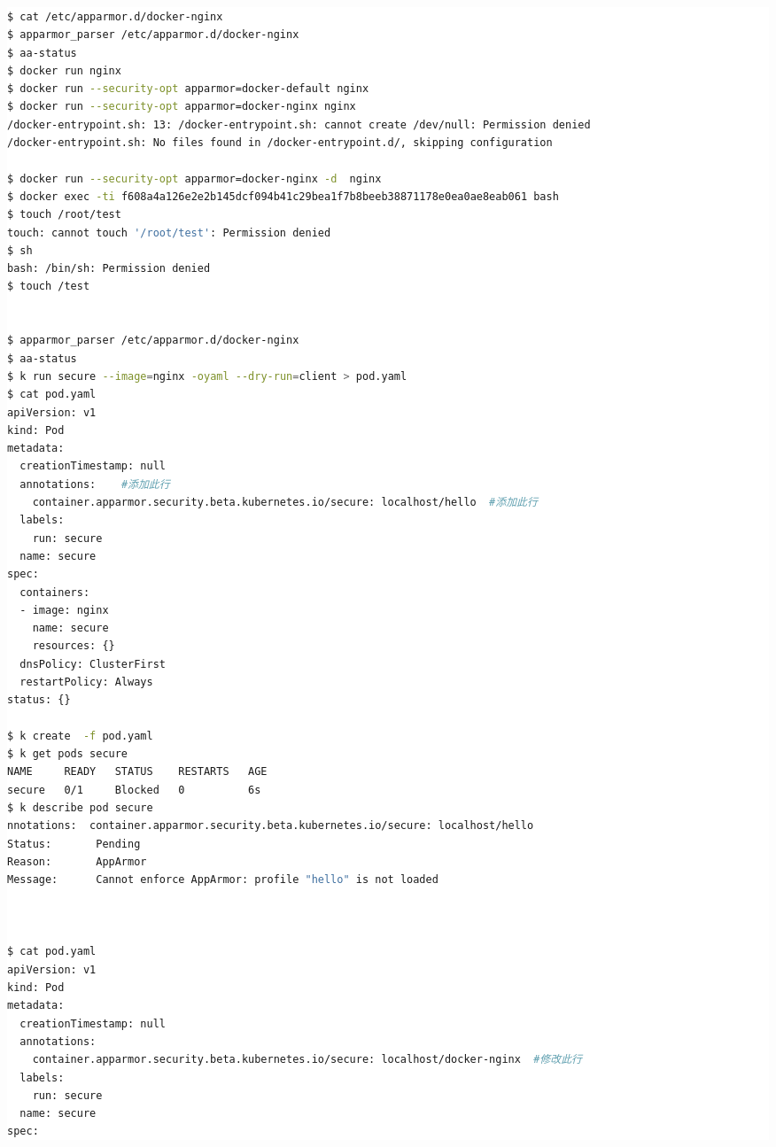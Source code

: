 ```bash
$ cat /etc/apparmor.d/docker-nginx
$ apparmor_parser /etc/apparmor.d/docker-nginx 
$ aa-status 
$ docker run nginx
$ docker run --security-opt apparmor=docker-default nginx
$ docker run --security-opt apparmor=docker-nginx nginx
/docker-entrypoint.sh: 13: /docker-entrypoint.sh: cannot create /dev/null: Permission denied
/docker-entrypoint.sh: No files found in /docker-entrypoint.d/, skipping configuration

$ docker run --security-opt apparmor=docker-nginx -d  nginx
$ docker exec -ti f608a4a126e2e2b145dcf094b41c29bea1f7b8beeb38871178e0ea0ae8eab061 bash
$ touch /root/test
touch: cannot touch '/root/test': Permission denied
$ sh
bash: /bin/sh: Permission denied
$ touch /test


$ apparmor_parser /etc/apparmor.d/docker-nginx 
$ aa-status 
$ k run secure --image=nginx -oyaml --dry-run=client > pod.yaml
$ cat pod.yaml 
apiVersion: v1
kind: Pod
metadata:
  creationTimestamp: null
  annotations:    #添加此行
    container.apparmor.security.beta.kubernetes.io/secure: localhost/hello  #添加此行
  labels:
    run: secure
  name: secure
spec:
  containers:
  - image: nginx
    name: secure
    resources: {}
  dnsPolicy: ClusterFirst
  restartPolicy: Always
status: {}

$ k create  -f pod.yaml 
$ k get pods secure
NAME     READY   STATUS    RESTARTS   AGE
secure   0/1     Blocked   0          6s
$ k describe pod secure
nnotations:  container.apparmor.security.beta.kubernetes.io/secure: localhost/hello
Status:       Pending
Reason:       AppArmor
Message:      Cannot enforce AppArmor: profile "hello" is not loaded



$ cat pod.yaml 
apiVersion: v1
kind: Pod
metadata:
  creationTimestamp: null
  annotations: 
    container.apparmor.security.beta.kubernetes.io/secure: localhost/docker-nginx  #修改此行
  labels:
    run: secure
  name: secure
spec:
```